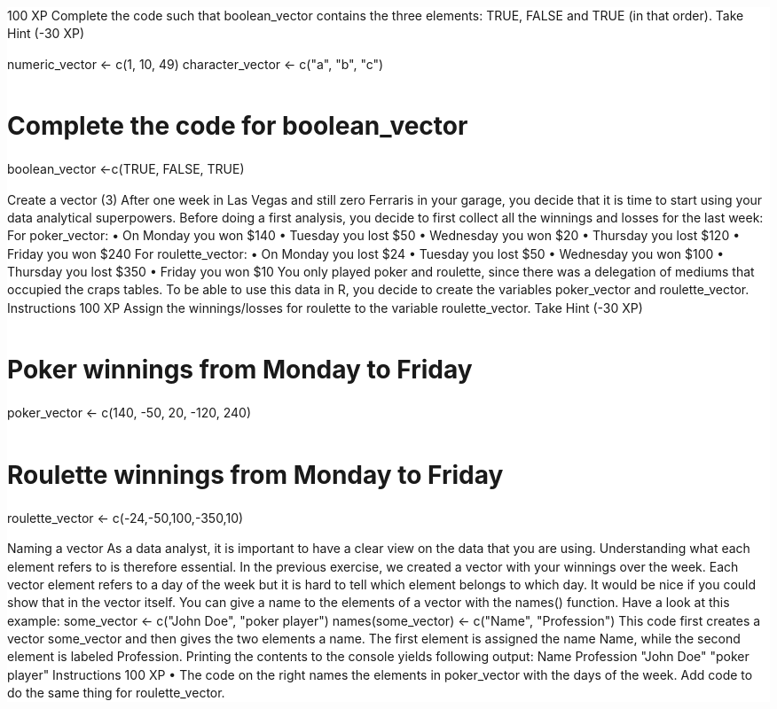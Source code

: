 100 XP
Complete the code such that boolean_vector contains the three elements: TRUE, FALSE and TRUE (in that order).
Take Hint (-30 XP)

numeric_vector <- c(1, 10, 49)
character_vector <- c("a", "b", "c")

# Complete the code for boolean_vector
boolean_vector <-c(TRUE, FALSE, TRUE)

Create a vector (3)
After one week in Las Vegas and still zero Ferraris in your garage, you decide that it is time to start using your data analytical superpowers.
Before doing a first analysis, you decide to first collect all the winnings and losses for the last week:
For poker_vector:
•	On Monday you won $140
•	Tuesday you lost $50
•	Wednesday you won $20
•	Thursday you lost $120
•	Friday you won $240
For roulette_vector:
•	On Monday you lost $24
•	Tuesday you lost $50
•	Wednesday you won $100
•	Thursday you lost $350
•	Friday you won $10
You only played poker and roulette, since there was a delegation of mediums that occupied the craps tables. To be able to use this data in R, you decide to create the variables poker_vector and roulette_vector.
Instructions
100 XP
Assign the winnings/losses for roulette to the variable roulette_vector.
Take Hint (-30 XP)

# Poker winnings from Monday to Friday
poker_vector <- c(140, -50, 20, -120, 240)

# Roulette winnings from Monday to Friday
roulette_vector <-  c(-24,-50,100,-350,10)

Naming a vector
As a data analyst, it is important to have a clear view on the data that you are using. Understanding what each element refers to is therefore essential.
In the previous exercise, we created a vector with your winnings over the week. Each vector element refers to a day of the week but it is hard to tell which element belongs to which day. It would be nice if you could show that in the vector itself.
You can give a name to the elements of a vector with the names() function. Have a look at this example:
some_vector <- c("John Doe", "poker player")
names(some_vector) <- c("Name", "Profession")
This code first creates a vector some_vector and then gives the two elements a name. The first element is assigned the name Name, while the second element is labeled Profession. Printing the contents to the console yields following output:
          Name     Profession 
    "John Doe" "poker player" 
Instructions
100 XP
•	The code on the right names the elements in poker_vector with the days of the week. Add code to do the same thing for roulette_vector.